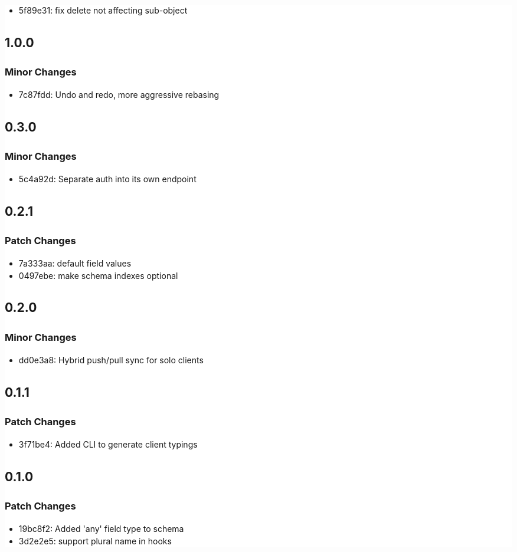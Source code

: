 - 5f89e31: fix delete not affecting sub-object

## 1.0.0

### Minor Changes

- 7c87fdd: Undo and redo, more aggressive rebasing

## 0.3.0

### Minor Changes

- 5c4a92d: Separate auth into its own endpoint

## 0.2.1

### Patch Changes

- 7a333aa: default field values
- 0497ebe: make schema indexes optional

## 0.2.0

### Minor Changes

- dd0e3a8: Hybrid push/pull sync for solo clients

## 0.1.1

### Patch Changes

- 3f71be4: Added CLI to generate client typings

## 0.1.0

### Patch Changes

- 19bc8f2: Added 'any' field type to schema
- 3d2e2e5: support plural name in hooks
